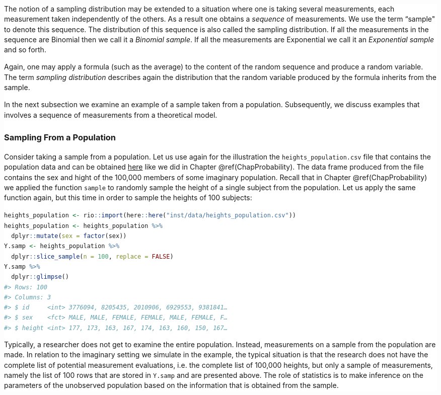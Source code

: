 The notion of a sampling distribution may be extended to a situation
where one is taking several measurements, each measurement taken
independently of the others. As a result one obtains a *sequence* of
measurements. We use the term “sample" to denote this sequence. The
distribution of this sequence is also called the sampling distribution.
If all the measurements in the sequence are Binomial then we call it a
*Binomial sample*. If all the measurements are Exponential we call it an
*Exponential sample* and so forth.

Again, one may apply a formula (such as the average) to the content of
the random sequence and produce a random variable. The term *sampling
distribution* describes again the distribution that the random variable
produced by the formula inherits from the sample.

In the next subsection we examine an example of a sample taken from a
population. Subsequently, we discuss examples that involves a sequence
of measurements from a theoretical model.

### Sampling From a Population

Consider taking a sample from a population. Let us use again for the
illustration the `heights_population.csv` file that contains the population data and can
be obtained [here](https://github.com/sahirbhatnagar/EPIB607/blob/master/inst/data/heights_sample.csv>) like we did in
Chapter \@ref(ChapProbability). The data frame produced from the file
contains the sex and hight of the 100,000 members of some imaginary
population. Recall that in Chapter \@ref(ChapProbability) we applied the
function `sample` to randomly sample the height of a single subject
from the population. Let us apply the same function again, but this time
in order to sample the heights of 100 subjects:


```r
heights_population <- rio::import(here::here("inst/data/heights_population.csv"))
heights_population <- heights_population %>% 
  dplyr::mutate(sex = factor(sex))
Y.samp <- heights_population %>%
  dplyr::slice_sample(n = 100, replace = FALSE)
Y.samp %>% 
  dplyr::glimpse()
#> Rows: 100
#> Columns: 3
#> $ id     <int> 3776094, 8205435, 2010906, 6929553, 9381841…
#> $ sex    <fct> MALE, MALE, FEMALE, FEMALE, MALE, FEMALE, F…
#> $ height <int> 177, 173, 163, 167, 174, 163, 160, 150, 167…
```


Typically, a researcher does not get to examine the entire population.
Instead, measurements on a sample from the population are made. In
relation to the imaginary setting we simulate in the example, the
typical situation is that the research does not have the complete list
of potential measurement evaluations, i.e. the complete list of 100,000
heights, but only a sample of measurements, namely
the list of 100 rows that are stored in `Y.samp` and are presented
above. The role of statistics is to make inference on the parameters of
the unobserved population based on the information that is obtained from
the sample.
